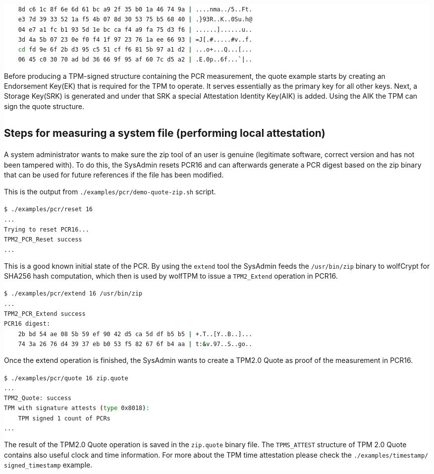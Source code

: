 ```sh
    8d c6 1c 8f 6e 6d 61 bc a9 2f 35 b0 1a 46 74 9a | ....nma../5..Ft.
    e3 7d 39 33 52 1a f5 4b 07 8d 30 53 75 b5 68 40 | .}93R..K..0Su.h@
    04 e7 a1 fc b1 93 5d 1e bc ca f4 a9 fa 75 d3 f6 | ......]......u..
    3d 4a 5b 07 23 0e f0 f4 1f 97 23 76 1a ee 66 93 | =J[.#.....#v..f.
    cd fd 9e 6f 2b d3 95 c5 51 cf f6 81 5b 97 a1 d2 | ...o+...Q...[...
    06 45 c0 30 70 ad bd 36 66 9f 95 af 60 7c d5 a2 | .E.0p..6f...`|..
```

Before producing a TPM-signed structure containing the PCR measurement, the quote example starts by creating an Endorsement Key(EK) that is required for the TPM to operate. It serves essentially as the primary key for all other keys. Next, a Storage Key(SRK) is generated and under that SRK a special Attestation Identity Key(AIK) is added. Using the AIK the TPM can sign the quote structure.

## Steps for measuring a system file (performing local attestation)

A system administrator wants to make sure the zip tool of an user is genuine (legitimate software, correct version and has not been tampered with). To do this, the SysAdmin resets PCR16 and can afterwards generate a PCR digest based on the zip binary that can be used for future references if the file has been modified.

This is the output from `./examples/pcr/demo-quote-zip.sh` script.

```sh
$ ./examples/pcr/reset 16
...
Trying to reset PCR16...
TPM2_PCR_Reset success
...
```

This is a good known initial state of the PCR. By using the `extend` tool the SysAdmin feeds the `/usr/bin/zip` binary to wolfCrypt for SHA256 hash computation, which then is used by wolfTPM to issue a `TPM2_Extend` operation in PCR16.

```sh
$ ./examples/pcr/extend 16 /usr/bin/zip
...
TPM2_PCR_Extend success
PCR16 digest:
    2b bd 54 ae 08 5b 59 ef 90 42 d5 ca 5d df b5 b5 | +.T..[Y..B..]...
    74 3a 26 76 d4 39 37 eb b0 53 f5 82 67 6f b4 aa | t:&v.97..S..go..
```

Once the extend operation is finished, the SysAdmin wants to create a TPM2.0 Quote as proof of the measurement in PCR16.

```sh
$ ./examples/pcr/quote 16 zip.quote
...
TPM2_Quote: success
TPM with signature attests (type 0x8018):
    TPM signed 1 count of PCRs
...
```

The result of the TPM2.0 Quote operation is saved in the `zip.quote` binary file. The `TPMS_ATTEST` structure of TPM 2.0 Quote contains also useful clock and time information. For more about the TPM time attestation please check the `./examples/timestamp/signed_timestamp` example.
